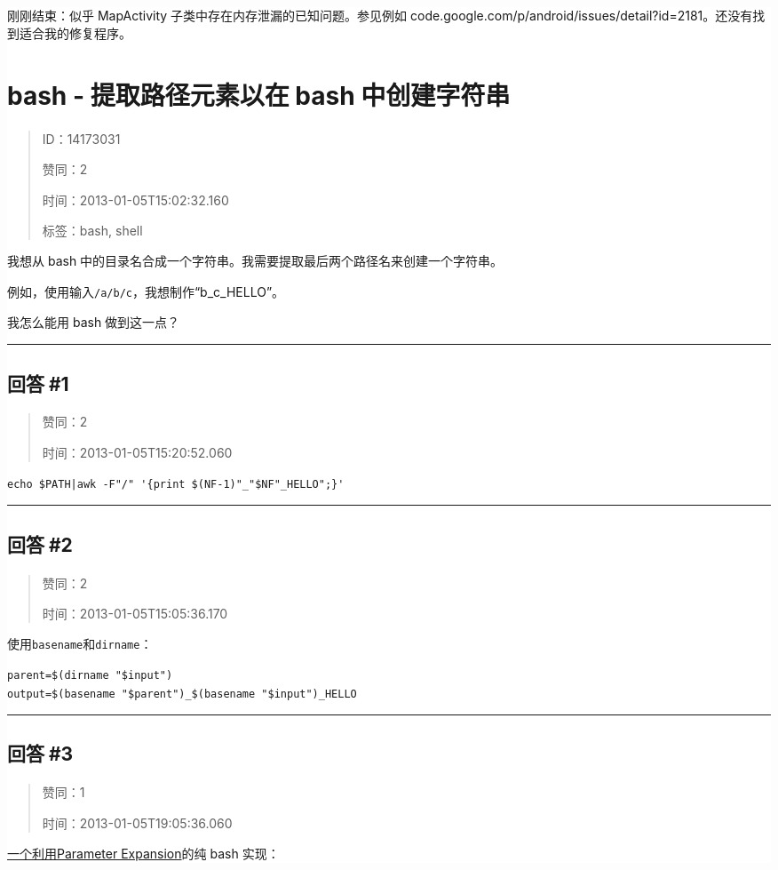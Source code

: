 刚刚结束：似乎 MapActivity 子类中存在内存泄漏的已知问题。参见例如 code.google.com/p/android/issues/detail?id=2181。还没有找到适合我的修复程序。

# bash - 提取路径元素以在 bash 中创建字符串

> ID：14173031
> 
> 赞同：2
> 
> 时间：2013-01-05T15:02:32.160
> 
> 标签：bash, shell

我想从 bash 中的目录名合成一个字符串。我需要提取最后两个路径名来创建一个字符串。

例如，使用输入`/a/b/c`，我想制作“b_c_HELLO”。

我怎么能用 bash 做到这一点？

* * *

## 回答 #1

> 赞同：2
> 
> 时间：2013-01-05T15:20:52.060

```
echo $PATH|awk -F"/" '{print $(NF-1)"_"$NF"_HELLO";}' 
```

* * *

## 回答 #2

> 赞同：2
> 
> 时间：2013-01-05T15:05:36.170

使用`basename`和`dirname`：

```
parent=$(dirname "$input")
output=$(basename "$parent")_$(basename "$input")_HELLO 
```

* * *

## 回答 #3

> 赞同：1
> 
> 时间：2013-01-05T19:05:36.060

[一个利用Parameter Expansion](http://mywiki.wooledge.org/BashFAQ/073)的纯 bash 实现：
